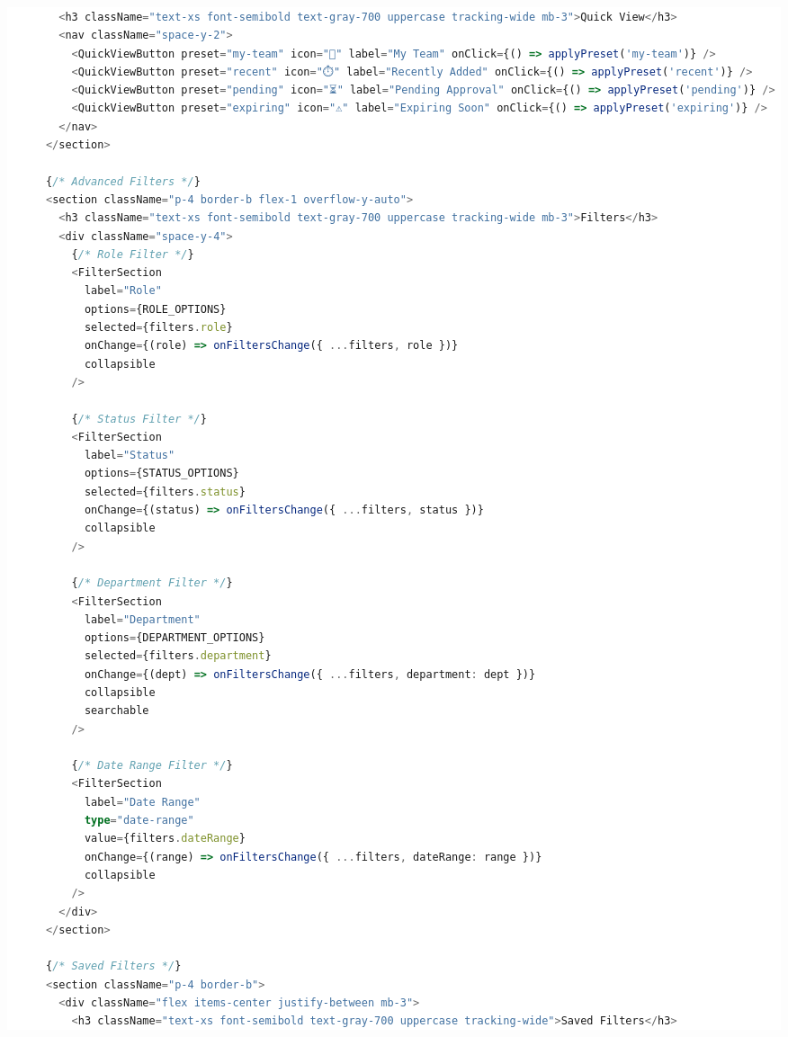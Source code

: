 ```typescript
        <h3 className="text-xs font-semibold text-gray-700 uppercase tracking-wide mb-3">Quick View</h3>
        <nav className="space-y-2">
          <QuickViewButton preset="my-team" icon="👥" label="My Team" onClick={() => applyPreset('my-team')} />
          <QuickViewButton preset="recent" icon="⏱️" label="Recently Added" onClick={() => applyPreset('recent')} />
          <QuickViewButton preset="pending" icon="⏳" label="Pending Approval" onClick={() => applyPreset('pending')} />
          <QuickViewButton preset="expiring" icon="⚠️" label="Expiring Soon" onClick={() => applyPreset('expiring')} />
        </nav>
      </section>

      {/* Advanced Filters */}
      <section className="p-4 border-b flex-1 overflow-y-auto">
        <h3 className="text-xs font-semibold text-gray-700 uppercase tracking-wide mb-3">Filters</h3>
        <div className="space-y-4">
          {/* Role Filter */}
          <FilterSection
            label="Role"
            options={ROLE_OPTIONS}
            selected={filters.role}
            onChange={(role) => onFiltersChange({ ...filters, role })}
            collapsible
          />

          {/* Status Filter */}
          <FilterSection
            label="Status"
            options={STATUS_OPTIONS}
            selected={filters.status}
            onChange={(status) => onFiltersChange({ ...filters, status })}
            collapsible
          />

          {/* Department Filter */}
          <FilterSection
            label="Department"
            options={DEPARTMENT_OPTIONS}
            selected={filters.department}
            onChange={(dept) => onFiltersChange({ ...filters, department: dept })}
            collapsible
            searchable
          />

          {/* Date Range Filter */}
          <FilterSection
            label="Date Range"
            type="date-range"
            value={filters.dateRange}
            onChange={(range) => onFiltersChange({ ...filters, dateRange: range })}
            collapsible
          />
        </div>
      </section>

      {/* Saved Filters */}
      <section className="p-4 border-b">
        <div className="flex items-center justify-between mb-3">
          <h3 className="text-xs font-semibold text-gray-700 uppercase tracking-wide">Saved Filters</h3>
```